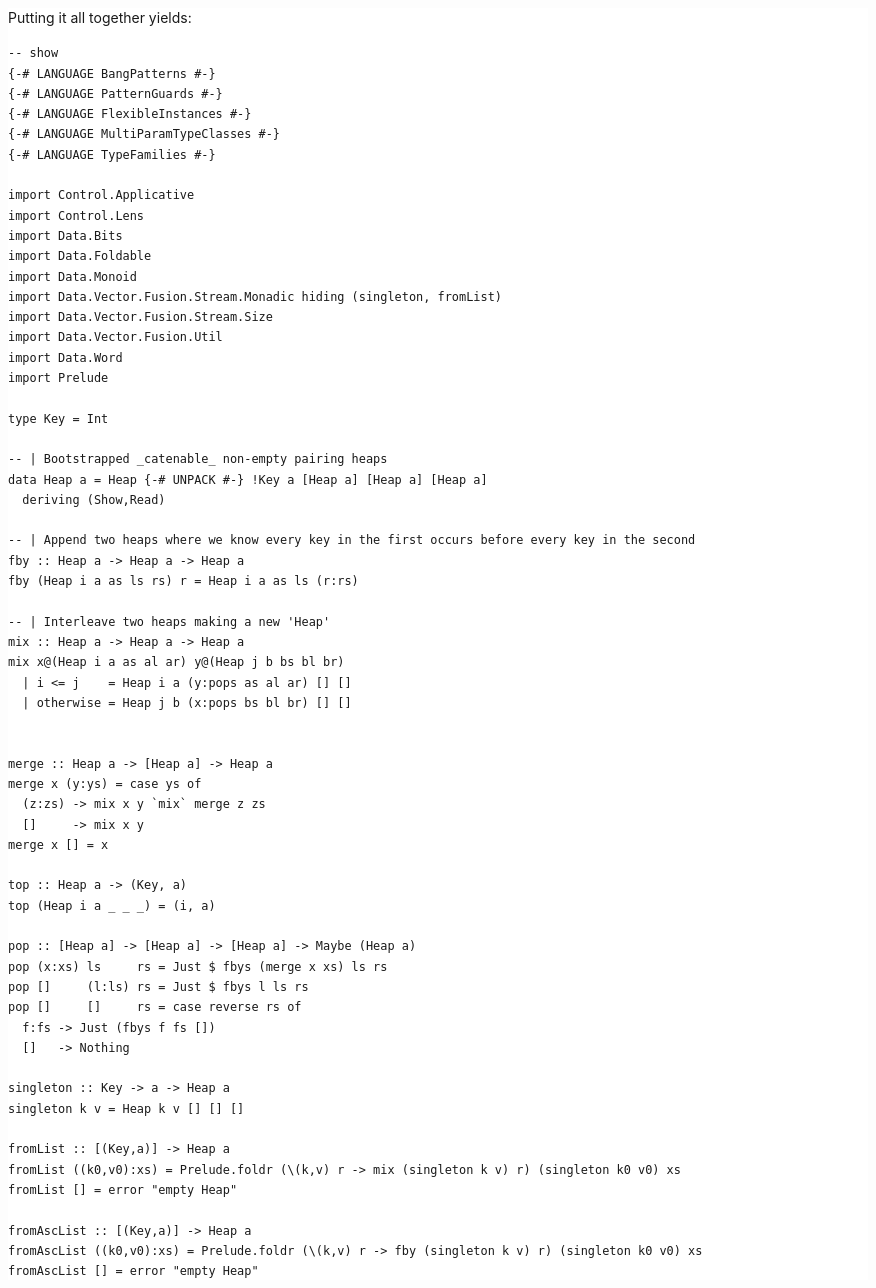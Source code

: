 Putting it all together yields:

```active haskell
-- show
{-# LANGUAGE BangPatterns #-}
{-# LANGUAGE PatternGuards #-}
{-# LANGUAGE FlexibleInstances #-}
{-# LANGUAGE MultiParamTypeClasses #-}
{-# LANGUAGE TypeFamilies #-}

import Control.Applicative
import Control.Lens
import Data.Bits
import Data.Foldable
import Data.Monoid
import Data.Vector.Fusion.Stream.Monadic hiding (singleton, fromList)
import Data.Vector.Fusion.Stream.Size
import Data.Vector.Fusion.Util
import Data.Word
import Prelude

type Key = Int

-- | Bootstrapped _catenable_ non-empty pairing heaps
data Heap a = Heap {-# UNPACK #-} !Key a [Heap a] [Heap a] [Heap a]
  deriving (Show,Read)

-- | Append two heaps where we know every key in the first occurs before every key in the second
fby :: Heap a -> Heap a -> Heap a
fby (Heap i a as ls rs) r = Heap i a as ls (r:rs)

-- | Interleave two heaps making a new 'Heap'
mix :: Heap a -> Heap a -> Heap a
mix x@(Heap i a as al ar) y@(Heap j b bs bl br)
  | i <= j    = Heap i a (y:pops as al ar) [] []
  | otherwise = Heap j b (x:pops bs bl br) [] []


merge :: Heap a -> [Heap a] -> Heap a
merge x (y:ys) = case ys of
  (z:zs) -> mix x y `mix` merge z zs
  []     -> mix x y
merge x [] = x

top :: Heap a -> (Key, a)
top (Heap i a _ _ _) = (i, a)

pop :: [Heap a] -> [Heap a] -> [Heap a] -> Maybe (Heap a)
pop (x:xs) ls     rs = Just $ fbys (merge x xs) ls rs
pop []     (l:ls) rs = Just $ fbys l ls rs
pop []     []     rs = case reverse rs of
  f:fs -> Just (fbys f fs [])
  []   -> Nothing

singleton :: Key -> a -> Heap a
singleton k v = Heap k v [] [] []

fromList :: [(Key,a)] -> Heap a
fromList ((k0,v0):xs) = Prelude.foldr (\(k,v) r -> mix (singleton k v) r) (singleton k0 v0) xs
fromList [] = error "empty Heap"

fromAscList :: [(Key,a)] -> Heap a
fromAscList ((k0,v0):xs) = Prelude.foldr (\(k,v) r -> fby (singleton k v) r) (singleton k0 v0) xs
fromAscList [] = error "empty Heap"
```